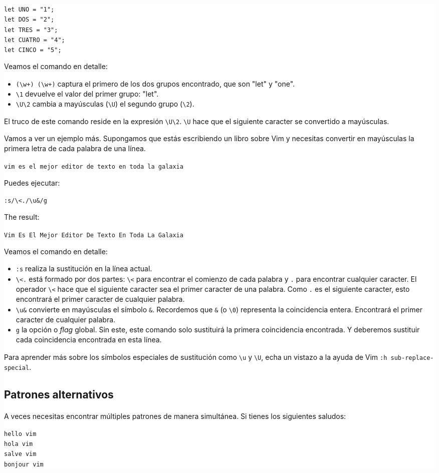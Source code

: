 ```
let UNO = "1";
let DOS = "2";
let TRES = "3";
let CUATRO = "4";
let CINCO = "5";
```

Veamos el comando en detalle:

- `(\w+) (\w+)` captura el primero de los dos grupos encontrado, que son "let" y "one".
- `\1` devuelve el valor del primer grupo: "let".
- `\U\2` cambia a mayúsculas (`\U`) el segundo grupo (`\2`).

El truco de este comando reside en la expresión `\U\2`. `\U` hace que el siguiente caracter se convertido a mayúsculas.

Vamos a ver un ejemplo más. Supongamos que estás escribiendo un libro sobre Vim y necesitas convertir en mayúsculas la primera letra de cada palabra de una línea.

```
vim es el mejor editor de texto en toda la galaxia
```

Puedes ejecutar:

```
:s/\<./\u&/g
```

The result:

```
Vim Es El Mejor Editor De Texto En Toda La Galaxia
```

Veamos el comando en detalle:

- `:s` realiza la sustitución en la línea actual.
- `\<.` está formado por dos partes: `\<` para encontrar el comienzo de cada palabra y `.` para encontrar cualquier caracter. El operador `\<` hace que el siguiente caracter sea el primer caracter de una palabra. Como `.` es el siguiente caracter, esto encontrará el primer caracter de cualquier palabra.
- `\u&`  convierte en mayúsculas el símbolo `&`. Recordemos que `&` (o `\0`) representa la coincidencia entera. Encontrará el primer caracter de cualquier palabra.
- `g` la opción o *flag* global. Sin este, este comando solo sustituirá la primera coincidencia encontrada. Y deberemos sustituir cada coincidencia encontrada en esta línea.

Para aprender más sobre los símbolos especiales de sustitución como `\u` y `\U`, echa un vistazo a la ayuda de Vim `:h sub-replace-special`.

## Patrones alternativos

A veces necesitas encontrar múltiples patrones de manera simultánea. Si tienes los siguientes saludos:

```
hello vim
hola vim
salve vim
bonjour vim
```
